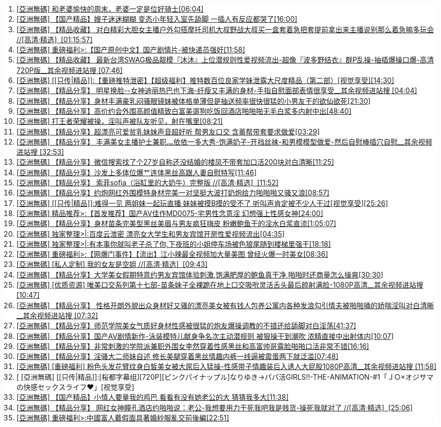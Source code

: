 1. [ [亞洲無碼] 和老婆愉快的周末，老婆一定是位好骑士[06:04] ]( http://91.9p9.xyz/ev.php?VID=6926nhXS31LDWpJyU0aUUXOZbnzYuQ6pBYmsCWo7TVmgufV3PIJemL6fsA)
1. [ [亞洲無碼] 【国产精品】嫂子迷迷糊糊 变态小年轻入室先舔脚 一插人有反应都哭了[16:00] ]( https://www.666dav.com/vod/156083/)
1. [ [亞洲無碼] 【精品收藏】 对白精彩大胆女主播户外勾搭摩托司机大叔野战大叔买一盒套着急把套提前拿出来主播说别那么着急嘛多玩会 //[高清·精选]&nbsp; [01:15:57] ]( https://baiduyunkan.com/embed/21322b97467199fb35e65a70399fad66eff33?id=2737)
1. [ [亞洲無碼] 重磅福利&gt;:【国产原创中文】国产剧情片-被快递员强奸[11:58] ]( https://hctv8.xyz/embed/19707)
1. [ [亞洲無碼] 【精品收藏】 最新台湾SWAG极品靓模『沐沐』上位潜规则性爱视频流出-超像『波多野结衣』群P乱操-抽插爆操口爆-高清720P版__其余视频进站搜 [07:46] ]( https://baiduyunkan.com/embed/21322f3fbc15af4b994cea8feb775ea305de6?id=3690)
1. [ [亞洲無碼] [[只传|精品]]:【重磅推特泄密】【超级福利】推特数百位良家学妹泄露大尺度精品（第二部）[视觉享受][14:30] ]( https://yaoshe132.com/embed/38237)
1. [ [亞洲無碼] 【精品分享】 明星换脸--女神迪丽热巴也下海-纤瘦又丰满的身材-手指自慰面部表情很享受__其余视频进站搜 [04:04] ]( https://baiduyunkan.com/embed/213229e7ab8611f87f7d65556e0bdb7d62b52?id=3504)
1. [ [亞洲無碼] 【精品分享】身材丰满豪乳闷骚眼镜妹被体格单薄但是抽送频率很快很猛的小男友干的欲仙欲死[21:30] ]( https://oose010.com/play/video.php?id=15)
1. [ [亞洲無碼] 【精品分享】高价约会外围高颜值精致白富美遛狗吃饭回酒店啪啪啪无毛白浆多内射中出[48:40] ]( https://oose010.com/play/video.php?id=55)
1. [ [亞洲無碼] 打王者荣耀被操，淫叫声被队友听见，射在嘴里[08:21] ]( http://91.9p9.xyz/ev.php?VID=9378oovzIWrqXa3wJH6d9b3TucF7r9TMtTMfJCv4XcFh2T02)
1. [ [亞洲無碼] 【精品分享】超漂亮可爱贫乳妹妹声音超好听 帮男友口交 含蓄帮带套要求做爱[03:29] ]( https://www.666dav.com/vod/53876/)
1. [ [亞洲無碼] 【精品分享】 丰满美女主播护士兼职灬依依一多大秀-饱满奶子-开裆丝袜-和男模模型做爱-然后自慰棒插穴自慰__其余视频进站搜 [32:53] ]( https://baiduyunkan.com/embed/21322ae1425ff3020ab312ea39fe87bb04fc2?id=1521)
1. [ [亞洲無碼] 【精品分享】微信搜索找了个27岁自称还没结婚的楼凤不带套加口活200块对白清晰[11:25] ]( https://oose010.com/play/video.php?id=62)
1. [ [亞洲無碼] 【精品分享】沙发上多体位爆艹连体黑丝高跟人妻自慰特写[11:46] ]( https://oose010.com/play/video.php?id=13)
1. [ [亞洲無碼] 【精品分享】 索菲sofia（浴缸里的大奶牛）完整版 //[高清·精选]&nbsp; [11:52] ]( https://baiduyunkan.com/embed/213226f5721703525fe5a3182d8848c0a3dc3?id=5373)
1. [ [亞洲無碼] 【精品分享】约炮网红外围模特身材完美一对坚挺大波打奶炮给力啪啪啪又骚又浪[08:57] ]( https://oose010.com/play/video.php?id=61)
1. [ [亞洲無碼] [[只传|精品]]:难得一见 两姐妹一起玩直播 妹妹被摸B摸的受不了 听叫声肯定被不少人干过[视觉享受][25:26] ]( https://yaoshe132.com/embed/20902)
1. [ [亞洲無碼] 精品推荐&gt;:【首发推荐】国产AV佳作MD0075-宅男性念意淫 幻想强上性感女神[24:00] ]( https://xxhu81.com/embed/6203)
1. [ [亞洲無碼] 【精品分享】身材苗条完美型黑丝美眉与男友疯狂嗨皮 粉嫩鲍鱼干的淫水白浆直流[1:05:07] ]( https://oose010.com/play/video.php?id=16)
1. [ [亞洲無碼] 独家整理&gt;|:百度云泄密 漂亮女大学生和男友宾馆开房性爱视频流出[04:35] ]( https://ppx230.com/embed/14280)
1. [ [亞洲無碼] 独家整理&gt;|:有本事你就叫老子杀了你,下夜班的小姐停车场被色狼尾随到楼梯里强干[18:18] ]( https://ppx230.com/embed/15395)
1. [ [亞洲無碼] 重磅福利&gt;:【网爆门事件】【流出】江小辣最全视频加大量美图 曾经火爆一时美女[08:36] ]( https://xxhu81.com/embed/4388)
1. [ [亞洲無碼] [私人定制] 我的女友是空姐 //[高清·精选]&nbsp; [09:43] ]( https://baiduyunkan.com/embed/21322255e942423214c745f855368f3765637?id=3236)
1. [ [亞洲無碼] 【精品分享】大学美女假期特意约男友宾馆体验刺激,饱满肥厚的鲍鱼真干净,啪啪时还商量怎么操爽[30:30] ]( https://oose010.com/play/video.php?id=28)
1. [ [亞洲無碼] [优质资源] 唯美口交系列第十七部-苗条妹子全裸跪在地上口交吸吮灵活舌头最后颜射满脸-1080P高清__其余视频进站搜 [10:47] ]( https://baiduyunkan.com/embed/21322345d988e1f51498137c2bb663576953f?id=2017)
1. [ [亞洲無碼] 【精品分享】 性格开朗外貌出众身材好又骚的漂亮美女被有钱人包养公寓内各种发浪勾引情夫被啪啪捅的娇喘淫叫对白清晰__其余视频进站搜 [07:32] ]( https://baiduyunkan.com/embed/21322647b671766d5a430012bb3e05a9c14ad?id=3168)
1. [ [亞洲無碼] 【精品分享】师范学院美女气质好身材性感被很猛的炮友爆操调教的不错还给舔脚对白淫荡[41:37] ]( https://oose010.com/play/video.php?id=18)
1. [ [亞洲無碼] 【精品分享】国产AV剧情新作-泳装模特儿献身争名次主动潜规则 被狠操干到潮吹 浓精直接中出射体内[10:07] ]( https://oose010.com/play/video.php?id=56)
1. [ [亞洲無碼] 【精品分享】非常刺激的学院派兼职外围女李然穿着性感黑丝和高富帅哥露脸啪啪口活非常不错[16:16] ]( https://oose010.com/play/video.php?id=17)
1. [ [亞洲無碼] 【精品分享】淫骚大二师妹自述 修长美腿穿着黑丝情趣内裤一线逼被震蛋两下就泛滥[07:48] ]( https://oose010.com/play/video.php?id=14)
1. [ [亞洲無碼] [重磅福利] 粉色头发花臂纹身白皙美女被大屌后入猛操-性感带子情趣装后入诱人大屁股1080P高清__其余视频进站搜 [11:58] ]( https://baiduyunkan.com/embed/2132208791b184fb8ee16dd370c61ee69d8c7?id=5273)
1. [ [亞洲無碼] [[只传|精品]]:[桜都字幕组][720P][ピンクパイナップル]なりゆき→パパ活GIRLS!!-THE-ANIMATION-#1「Ｊ○×オジサマの快感セックスライフ&#10084;」[视觉享受][ ]( https://jjdong30.com/embed/4691)
1. [ [亞洲無碼] 【国产精品】小情人要量我的鸡巴 看看有没有她老公的大 猜猜我多大[11:38] ]( https://www.666dav.com/vod/156081/)
1. [ [亞洲無碼] 【精品分享】 网红女神瞳孔酒店约啪啪说：老公-我想要用力干死我吧我是贱货-操死我就对了 //[高清·精选]&nbsp; [25:06] ]( https://baiduyunkan.com/embed/213222d4544a936f683cc1d529628dc7e27c7?id=5510)
1. [ [亞洲無碼] 重磅福利&gt;:中國富人戴假面具著婚紗服亂交前後編[22:51] ]( https://hctv8.xyz/embed/12857)

